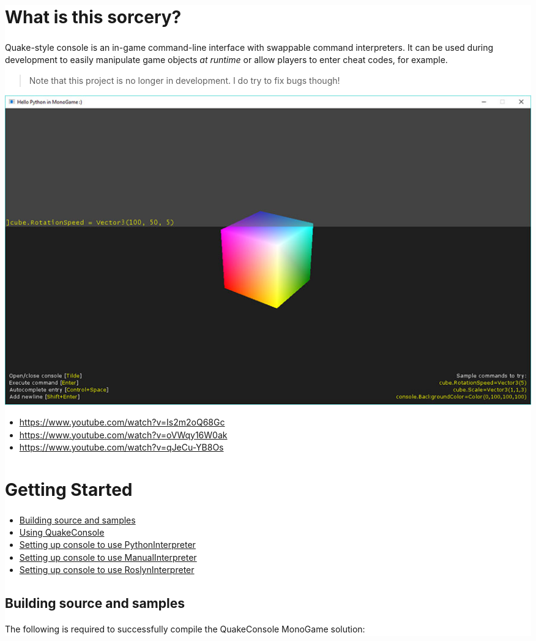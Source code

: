 # What is this sorcery?

Quake-style console is an in-game command-line interface with swappable command interpreters. It can be used during development to easily manipulate game objects *at runtime* or allow players to enter cheat codes, for example.

> Note that this project is no longer in development. I do try to fix bugs though!

![HelloPython](Documentation/HelloPython.jpg)

- https://www.youtube.com/watch?v=Is2m2oQ68Gc
- https://www.youtube.com/watch?v=oVWqy16W0ak
- https://www.youtube.com/watch?v=qJeCu-YB8Os

# Getting Started

- [Building source and samples](#setup1)
- [Using QuakeConsole](#setup2)
- [Setting up console to use PythonInterpreter](#setup3)
- [Setting up console to use ManualInterpreter](#setup4)
- [Setting up console to use RoslynInterpreter](#setup5)


<h2 id="setup1">Building source and samples</h2>


The following is required to successfully compile the QuakeConsole MonoGame solution:
